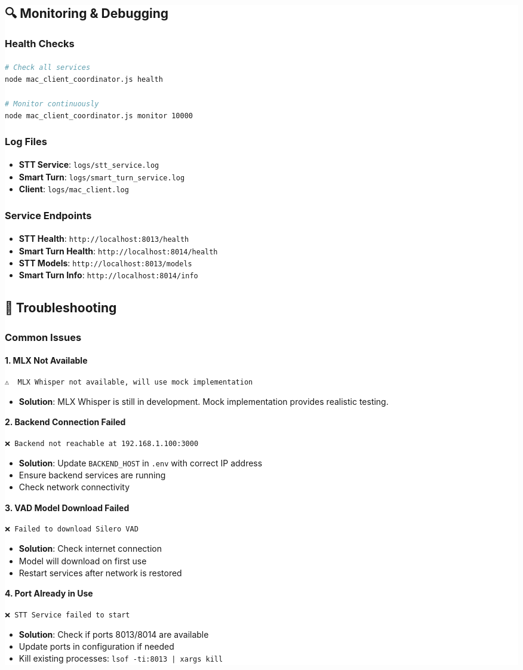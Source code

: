 ## 🔍 Monitoring & Debugging

### Health Checks
```bash
# Check all services
node mac_client_coordinator.js health

# Monitor continuously
node mac_client_coordinator.js monitor 10000
```

### Log Files
- **STT Service**: `logs/stt_service.log`
- **Smart Turn**: `logs/smart_turn_service.log`
- **Client**: `logs/mac_client.log`

### Service Endpoints
- **STT Health**: `http://localhost:8013/health`
- **Smart Turn Health**: `http://localhost:8014/health`
- **STT Models**: `http://localhost:8013/models`
- **Smart Turn Info**: `http://localhost:8014/info`

## 🐛 Troubleshooting

### Common Issues

**1. MLX Not Available**
```
⚠️  MLX Whisper not available, will use mock implementation
```
- **Solution**: MLX Whisper is still in development. Mock implementation provides realistic testing.

**2. Backend Connection Failed**
```
❌ Backend not reachable at 192.168.1.100:3000
```
- **Solution**: Update `BACKEND_HOST` in `.env` with correct IP address
- Ensure backend services are running
- Check network connectivity

**3. VAD Model Download Failed**
```
❌ Failed to download Silero VAD
```
- **Solution**: Check internet connection
- Model will download on first use
- Restart services after network is restored

**4. Port Already in Use**
```
❌ STT Service failed to start
```
- **Solution**: Check if ports 8013/8014 are available
- Update ports in configuration if needed
- Kill existing processes: `lsof -ti:8013 | xargs kill`

